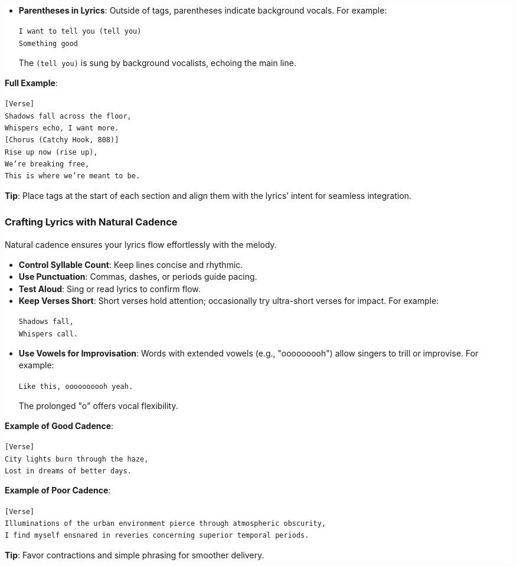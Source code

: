 - **Parentheses in Lyrics**: Outside of tags, parentheses indicate background vocals. For example:
  ```
  I want to tell you (tell you)
  Something good
  ```
  The `(tell you)` is sung by background vocalists, echoing the main line.

**Full Example**:
```
[Verse]
Shadows fall across the floor,
Whispers echo, I want more.
[Chorus (Catchy Hook, 808)]
Rise up now (rise up),
We’re breaking free,
This is where we’re meant to be.
```

**Tip**: Place tags at the start of each section and align them with the lyrics’ intent for seamless integration.

### Crafting Lyrics with Natural Cadence

Natural cadence ensures your lyrics flow effortlessly with the melody.

- **Control Syllable Count**: Keep lines concise and rhythmic.
- **Use Punctuation**: Commas, dashes, or periods guide pacing.
- **Test Aloud**: Sing or read lyrics to confirm flow.
- **Keep Verses Short**: Short verses hold attention; occasionally try ultra-short verses for impact. For example:
  ```
  Shadows fall,
  Whispers call.
  ```
- **Use Vowels for Improvisation**: Words with extended vowels (e.g., "ooooooooh") allow singers to trill or improvise. For example:
  ```
  Like this, oooooooooh yeah.
  ```
  The prolonged "o" offers vocal flexibility.

**Example of Good Cadence**:
```
[Verse]
City lights burn through the haze,
Lost in dreams of better days.
```

**Example of Poor Cadence**:
```
[Verse]
Illuminations of the urban environment pierce through atmospheric obscurity,
I find myself ensnared in reveries concerning superior temporal periods.
```

**Tip**: Favor contractions and simple phrasing for smoother delivery.
